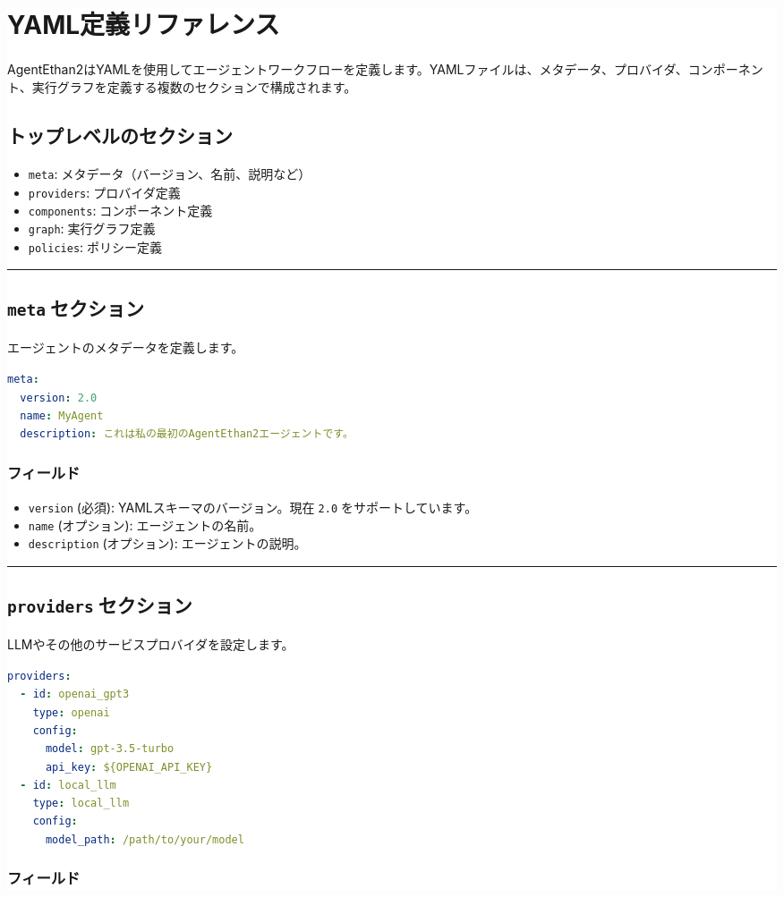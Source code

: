 # YAML定義リファレンス

AgentEthan2はYAMLを使用してエージェントワークフローを定義します。YAMLファイルは、メタデータ、プロバイダ、コンポーネント、実行グラフを定義する複数のセクションで構成されます。

## トップレベルのセクション

- `meta`: メタデータ（バージョン、名前、説明など）
- `providers`: プロバイダ定義
- `components`: コンポーネント定義
- `graph`: 実行グラフ定義
- `policies`: ポリシー定義

---

## `meta` セクション

エージェントのメタデータを定義します。

```yaml
meta:
  version: 2.0
  name: MyAgent
  description: これは私の最初のAgentEthan2エージェントです。
```

### フィールド

- `version` (必須): YAMLスキーマのバージョン。現在 `2.0` をサポートしています。
- `name` (オプション): エージェントの名前。
- `description` (オプション): エージェントの説明。

---

## `providers` セクション

LLMやその他のサービスプロバイダを設定します。

```yaml
providers:
  - id: openai_gpt3
    type: openai
    config:
      model: gpt-3.5-turbo
      api_key: ${OPENAI_API_KEY}
  - id: local_llm
    type: local_llm
    config:
      model_path: /path/to/your/model
```

### フィールド
